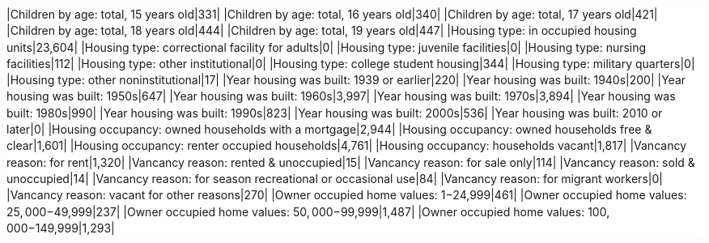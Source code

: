 |Children by age: total, 15 years old|331|
|Children by age: total, 16 years old|340|
|Children by age: total, 17 years old|421|
|Children by age: total, 18 years old|444|
|Children by age: total, 19 years old|447|
|Housing type: in occupied housing units|23,604|
|Housing type: correctional facility for adults|0|
|Housing type: juvenile facilities|0|
|Housing type: nursing facilities|112|
|Housing type: other institutional|0|
|Housing type: college student housing|344|
|Housing type: military quarters|0|
|Housing type: other noninstitutional|17|
|Year housing was built: 1939 or earlier|220|
|Year housing was built: 1940s|200|
|Year housing was built: 1950s|647|
|Year housing was built: 1960s|3,997|
|Year housing was built: 1970s|3,894|
|Year housing was built: 1980s|990|
|Year housing was built: 1990s|823|
|Year housing was built: 2000s|536|
|Year housing was built: 2010 or later|0|
|Housing occupancy: owned households with a mortgage|2,944|
|Housing occupancy: owned households free & clear|1,601|
|Housing occupancy: renter occupied households|4,761|
|Housing occupancy: households vacant|1,817|
|Vancancy reason: for rent|1,320|
|Vancancy reason: rented & unoccupied|15|
|Vancancy reason: for sale only|114|
|Vancancy reason: sold & unoccupied|14|
|Vancancy reason: for season recreational or occasional use|84|
|Vancancy reason: for migrant workers|0|
|Vancancy reason: vacant for other reasons|270|
|Owner occupied home values: $1-$24,999|461|
|Owner occupied home values: $25,000-$49,999|237|
|Owner occupied home values: $50,000-$99,999|1,487|
|Owner occupied home values: $100,000-$149,999|1,293|
